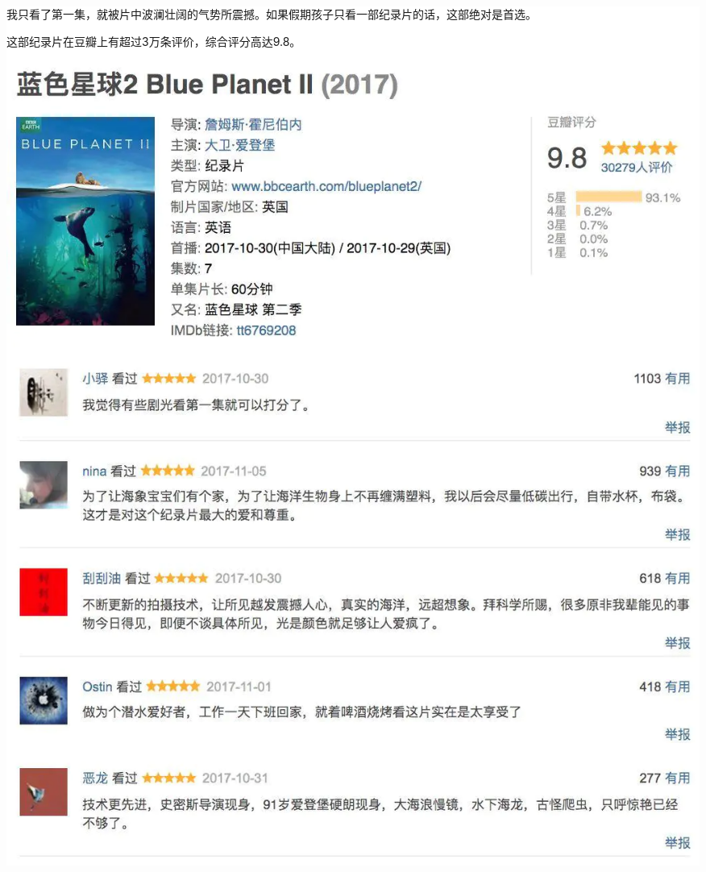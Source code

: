 <p>
	我只看了第一集，就被片中波澜壮阔的气势所震撼。如果假期孩子只看一部纪录片的话，这部绝对是首选。
</p>
<p>
	这部纪录片在豆瓣上有超过3万条评价，综合评分高达9.8。
</p>
<div>
	<img src="/images/33280-4f8e2990c5708ca7.png" width="null" height="null" style="width:auto;height:auto;" /><br />
	<div>
	</div>
</div>
<div>
	<img src="/images/33280-25c3377b4fee7138.png" width="null" height="null" style="width:auto;height:auto;" /><br />
